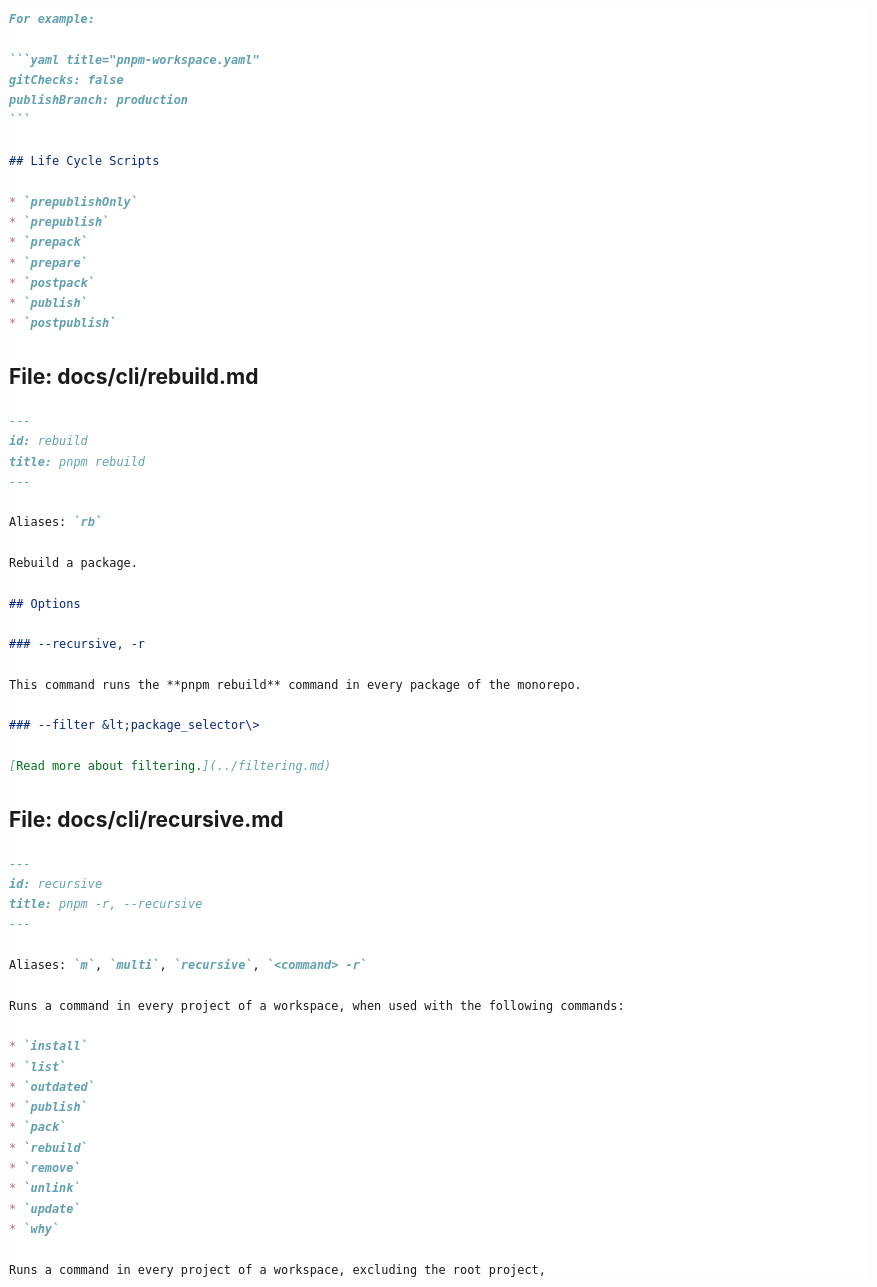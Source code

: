````markdown
For example:

```yaml title="pnpm-workspace.yaml"
gitChecks: false
publishBranch: production
```

## Life Cycle Scripts

* `prepublishOnly`
* `prepublish`
* `prepack`
* `prepare`
* `postpack`
* `publish`
* `postpublish`
````

## File: docs/cli/rebuild.md
````markdown
---
id: rebuild
title: pnpm rebuild
---

Aliases: `rb`

Rebuild a package.

## Options

### --recursive, -r

This command runs the **pnpm rebuild** command in every package of the monorepo.

### --filter &lt;package_selector\>

[Read more about filtering.](../filtering.md)
````

## File: docs/cli/recursive.md
````markdown
---
id: recursive
title: pnpm -r, --recursive
---

Aliases: `m`, `multi`, `recursive`, `<command> -r`

Runs a command in every project of a workspace, when used with the following commands:

* `install`
* `list`
* `outdated`
* `publish`
* `pack`
* `rebuild`
* `remove`
* `unlink`
* `update`
* `why`

Runs a command in every project of a workspace, excluding the root project,
````
